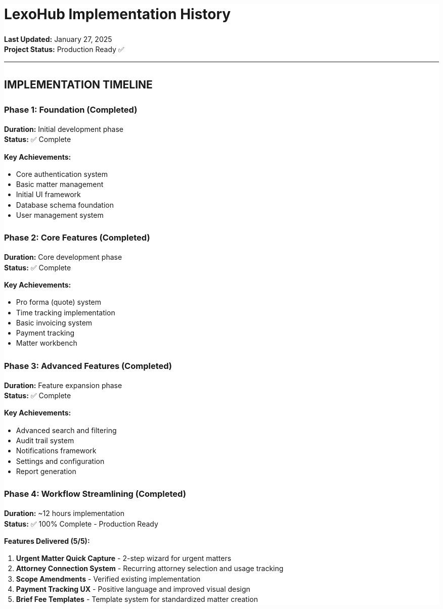 # LexoHub Implementation History
**Last Updated:** January 27, 2025  
**Project Status:** Production Ready ✅

---

## IMPLEMENTATION TIMELINE

### Phase 1: Foundation (Completed)
**Duration:** Initial development phase  
**Status:** ✅ Complete

**Key Achievements:**
- Core authentication system
- Basic matter management
- Initial UI framework
- Database schema foundation
- User management system

### Phase 2: Core Features (Completed)
**Duration:** Core development phase  
**Status:** ✅ Complete

**Key Achievements:**
- Pro forma (quote) system
- Time tracking implementation
- Basic invoicing system
- Payment tracking
- Matter workbench

### Phase 3: Advanced Features (Completed)
**Duration:** Feature expansion phase  
**Status:** ✅ Complete

**Key Achievements:**
- Advanced search and filtering
- Audit trail system
- Notifications framework
- Settings and configuration
- Report generation

### Phase 4: Workflow Streamlining (Completed)
**Duration:** ~12 hours implementation  
**Status:** ✅ 100% Complete - Production Ready

**Features Delivered (5/5):**
1. **Urgent Matter Quick Capture** - 2-step wizard for urgent matters
2. **Attorney Connection System** - Recurring attorney selection and usage tracking
3. **Scope Amendments** - Verified existing implementation
4. **Payment Tracking UX** - Positive language and improved visual design
5. **Brief Fee Templates** - Template system for standardized matter creation
